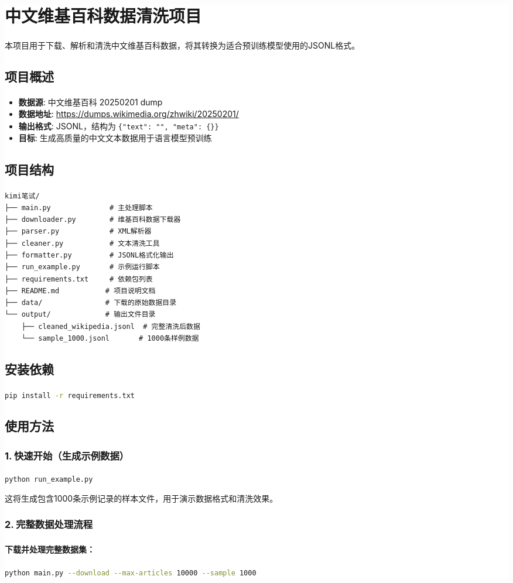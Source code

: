 # 中文维基百科数据清洗项目

本项目用于下载、解析和清洗中文维基百科数据，将其转换为适合预训练模型使用的JSONL格式。

## 项目概述

- **数据源**: 中文维基百科 20250201 dump
- **数据地址**: https://dumps.wikimedia.org/zhwiki/20250201/
- **输出格式**: JSONL，结构为 `{"text": "", "meta": {}}`
- **目标**: 生成高质量的中文文本数据用于语言模型预训练

## 项目结构

```
kimi笔试/
├── main.py              # 主处理脚本
├── downloader.py        # 维基百科数据下载器
├── parser.py            # XML解析器
├── cleaner.py           # 文本清洗工具
├── formatter.py         # JSONL格式化输出
├── run_example.py       # 示例运行脚本
├── requirements.txt     # 依赖包列表
├── README.md           # 项目说明文档
├── data/               # 下载的原始数据目录
└── output/             # 输出文件目录
    ├── cleaned_wikipedia.jsonl  # 完整清洗后数据
    └── sample_1000.jsonl       # 1000条样例数据
```

## 安装依赖

```bash
pip install -r requirements.txt
```

## 使用方法

### 1. 快速开始（生成示例数据）

```bash
python run_example.py
```

这将生成包含1000条示例记录的样本文件，用于演示数据格式和清洗效果。

### 2. 完整数据处理流程

#### 下载并处理完整数据集：
```bash
python main.py --download --max-articles 10000 --sample 1000
```
